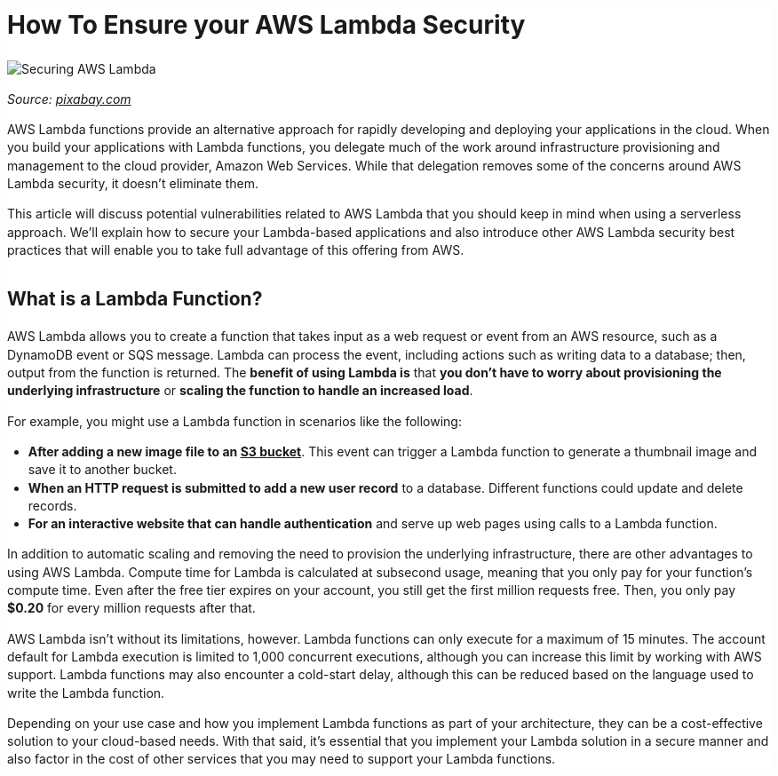 # How To Ensure your AWS Lambda Security

![Securing AWS Lambda](https://sysdig.com/wp-content/uploads/image1-1-1170x780.jpg)

_Source:_ [_pixabay.com_](https://pixabay.com/illustrations/hacker-hacking-cyber-security-hack-1944688/)

AWS Lambda functions provide an alternative approach for rapidly developing and deploying your applications in the cloud. When you build your applications with Lambda functions, you delegate much of the work around infrastructure provisioning and management to the cloud provider, Amazon Web Services. While that delegation removes some of the concerns around AWS Lambda security, it doesn’t eliminate them.

This article will discuss potential vulnerabilities related to AWS Lambda that you should keep in mind when using a serverless approach. We’ll explain how to secure your Lambda-based applications and also introduce other AWS Lambda security best practices that will enable you to take full advantage of this offering from AWS.

## **What is a Lambda Function?**

AWS Lambda allows you to create a function that takes input as a web request or event from an AWS resource, such as a DynamoDB event or SQS message. Lambda can process the event, including actions such as writing data to a database; then, output from the function is returned. The **benefit of using Lambda is** that **you don’t have to worry about provisioning the underlying infrastructure** or **scaling the function to handle an increased load**.

For example, you might use a Lambda function in scenarios like the following:

- **After adding a new image file to an [S3 bucket](https://sysdig.com/learn-cloud-native/cloud-security/how-does-amazon-s3-security-work/)**. This event can trigger a Lambda function to generate a thumbnail image and save it to another bucket.
- **When an HTTP request is submitted to add a new user record** to a database. Different functions could update and delete records.
- **For an interactive website that can handle authentication** and serve up web pages using calls to a Lambda function.

In addition to automatic scaling and removing the need to provision the underlying infrastructure, there are other advantages to using AWS Lambda. Compute time for Lambda is calculated at subsecond usage, meaning that you only pay for your function’s compute time. Even after the free tier expires on your account, you still get the first million requests free. Then, you only pay **$0.20** for every million requests after that.

AWS Lambda isn’t without its limitations, however. Lambda functions can only execute for a maximum of 15 minutes. The account default for Lambda execution is limited to 1,000 concurrent executions, although you can increase this limit by working with AWS support. Lambda functions may also encounter a cold-start delay, although this can be reduced based on the language used to write the Lambda function.

Depending on your use case and how you implement Lambda functions as part of your architecture, they can be a cost-effective solution to your cloud-based needs. With that said, it’s essential that you implement your Lambda solution in a secure manner and also factor in the cost of other services that you may need to support your Lambda functions.
